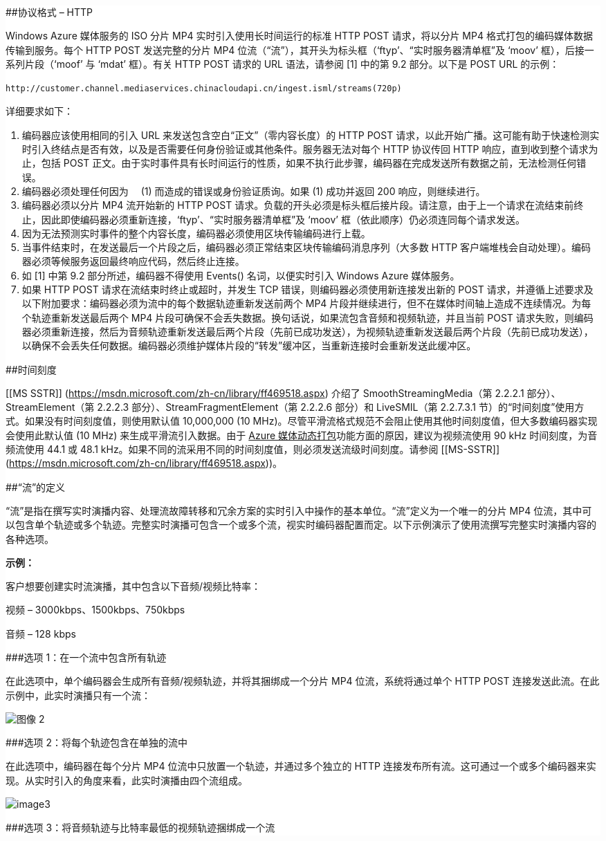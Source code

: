 ##协议格式 – HTTP

Windows Azure 媒体服务的 ISO 分片 MP4 实时引入使用长时间运行的标准 HTTP POST 请求，将以分片 MP4 格式打包的编码媒体数据传输到服务。每个 HTTP POST 发送完整的分片 MP4 位流（“流”），其开头为标头框（‘ftyp’、“实时服务器清单框”及 ‘moov’ 框），后接一系列片段（‘moof’ 与 ‘mdat’ 框）。有关 HTTP POST 请求的 URL 语法，请参阅 [1] 中的第 9.2 部分。以下是 POST URL 的示例：

	http://customer.channel.mediaservices.chinacloudapi.cn/ingest.isml/streams(720p)

详细要求如下：

1. 编码器应该使用相同的引入 URL 来发送包含空白“正文”（零内容长度）的 HTTP POST 请求，以此开始广播。这可能有助于快速检测实时引入终结点是否有效，以及是否需要任何身份验证或其他条件。服务器无法对每个 HTTP 协议传回 HTTP 响应，直到收到整个请求为止，包括 POST 正文。由于实时事件具有长时间运行的性质，如果不执行此步骤，编码器在完成发送所有数据之前，无法检测任何错误。
2. 编码器必须处理任何因为　 (1) 而造成的错误或身份验证质询。如果 (1) 成功并返回 200 响应，则继续进行。
3. 编码器必须以分片 MP4 流开始新的 HTTP POST 请求。负载的开头必须是标头框后接片段。请注意，由于上一个请求在流结束前终止，因此即使编码器必须重新连接，‘ftyp’、“实时服务器清单框”及 ‘moov’ 框（依此顺序）仍必须连同每个请求发送。 
4. 因为无法预测实时事件的整个内容长度，编码器必须使用区块传输编码进行上载。
5. 当事件结束时，在发送最后一个片段之后，编码器必须正常结束区块传输编码消息序列（大多数 HTTP 客户端堆栈会自动处理）。编码器必须等候服务返回最终响应代码，然后终止连接。 
6. 如 [1] 中第 9.2 部分所述，编码器不得使用 Events() 名词，以便实时引入 Windows Azure 媒体服务。
7. 如果 HTTP POST 请求在流结束时终止或超时，并发生 TCP 错误，则编码器必须使用新连接发出新的 POST 请求，并遵循上述要求及以下附加要求：编码器必须为流中的每个数据轨迹重新发送前两个 MP4 片段并继续进行，但不在媒体时间轴上造成不连续情况。为每个轨迹重新发送最后两个 MP4 片段可确保不会丢失数据。换句话说，如果流包含音频和视频轨迹，并且当前 POST 请求失败，则编码器必须重新连接，然后为音频轨迹重新发送最后两个片段（先前已成功发送），为视频轨迹重新发送最后两个片段（先前已成功发送），以确保不会丢失任何数据。编码器必须维护媒体片段的“转发”缓冲区，当重新连接时会重新发送此缓冲区。

##时间刻度 

[[MS SSTR]] (https://msdn.microsoft.com/zh-cn/library/ff469518.aspx) 介绍了 SmoothStreamingMedia（第 2.2.2.1 部分）、StreamElement（第 2.2.2.3 部分）、StreamFragmentElement（第 2.2.2.6 部分）和 LiveSMIL（第 2.2.7.3.1 节）的“时间刻度”使用方式。如果没有时间刻度值，则使用默认值 10,000,000 (10 MHz)。尽管平滑流格式规范不会阻止使用其他时间刻度值，但大多数编码器实现会使用此默认值 (10 MHz) 来生成平滑流引入数据。由于 [Azure 媒体动态打包](/documentation/articles/media-services-dynamic-packaging-overview)功能方面的原因，建议为视频流使用 90 kHz 时间刻度，为音频流使用 44.1 或 48.1 kHz。如果不同的流采用不同的时间刻度值，则必须发送流级时间刻度。请参阅 [[MS-SSTR]] (https://msdn.microsoft.com/zh-cn/library/ff469518.aspx))。

##“流”的定义  

“流”是指在撰写实时演播内容、处理流故障转移和冗余方案的实时引入中操作的基本单位。“流”定义为一个唯一的分片 MP4 位流，其中可以包含单个轨迹或多个轨迹。完整实时演播可包含一个或多个流，视实时编码器配置而定。以下示例演示了使用流撰写完整实时演播内容的各种选项。

**示例：**

客户想要创建实时流演播，其中包含以下音频/视频比特率：

视频 – 3000kbps、1500kbps、750kbps

音频 – 128 kbps

###选项 1：在一个流中包含所有轨迹

在此选项中，单个编码器会生成所有音频/视频轨迹，并将其捆绑成一个分片 MP4 位流，系统将通过单个 HTTP POST 连接发送此流。在此示例中，此实时演播只有一个流：

![图像 2][image2]

###选项 2：将每个轨迹包含在单独的流中

在此选项中，编码器在每个分片 MP4 位流中只放置一个轨迹，并通过多个独立的 HTTP 连接发布所有流。这可通过一个或多个编码器来实现。从实时引入的角度来看，此实时演播由四个流组成。

![image3][image3]

###选项 3：将音频轨迹与比特率最低的视频轨迹捆绑成一个流


[image1]: ./media/media-services-fmp4-live-ingest-overview/media-services-image1.png
[image2]: ./media/media-services-fmp4-live-ingest-overview/media-services-image2.png
[image3]: ./media/media-services-fmp4-live-ingest-overview/media-services-image3.png
[image4]: ./media/media-services-fmp4-live-ingest-overview/media-services-image4.png
[image5]: ./media/media-services-fmp4-live-ingest-overview/media-services-image5.png
[image6]: ./media/media-services-fmp4-live-ingest-overview/media-services-image6.png
[image7]: ./media/media-services-fmp4-live-ingest-overview/media-services-image7.png